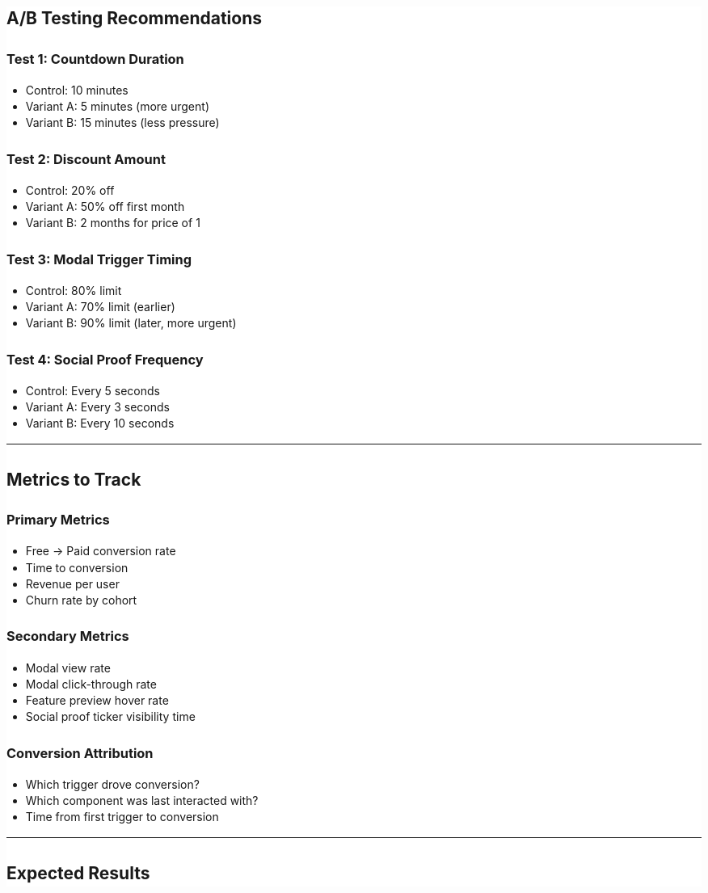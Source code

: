 
## A/B Testing Recommendations

### Test 1: Countdown Duration
- Control: 10 minutes
- Variant A: 5 minutes (more urgent)
- Variant B: 15 minutes (less pressure)

### Test 2: Discount Amount
- Control: 20% off
- Variant A: 50% off first month
- Variant B: 2 months for price of 1

### Test 3: Modal Trigger Timing
- Control: 80% limit
- Variant A: 70% limit (earlier)
- Variant B: 90% limit (later, more urgent)

### Test 4: Social Proof Frequency
- Control: Every 5 seconds
- Variant A: Every 3 seconds
- Variant B: Every 10 seconds

---

## Metrics to Track

### Primary Metrics
- Free → Paid conversion rate
- Time to conversion
- Revenue per user
- Churn rate by cohort

### Secondary Metrics
- Modal view rate
- Modal click-through rate
- Feature preview hover rate
- Social proof ticker visibility time

### Conversion Attribution
- Which trigger drove conversion?
- Which component was last interacted with?
- Time from first trigger to conversion

---

## Expected Results
